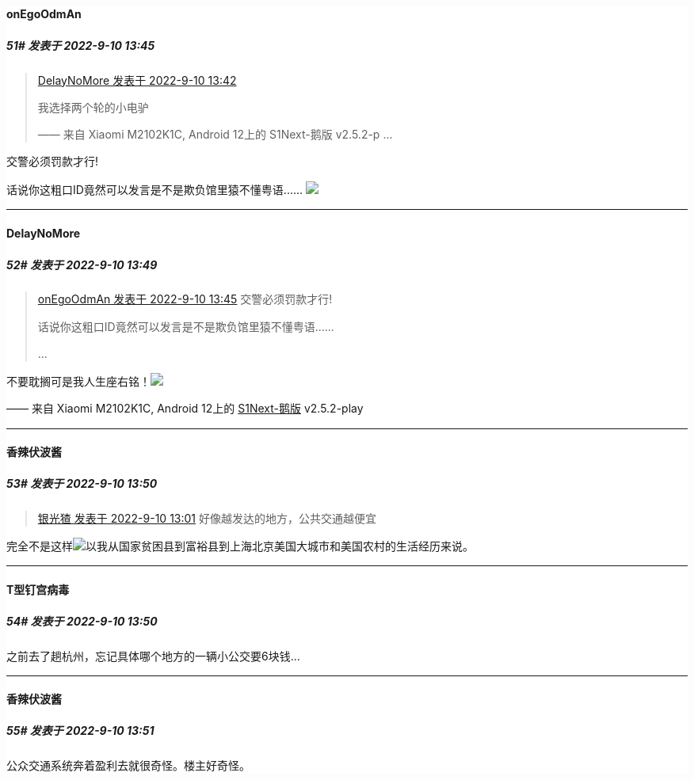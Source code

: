 ####  onEgoOdmAn  
##### 51#       发表于 2022-9-10 13:45

<blockquote><a href="httphttps://bbs.saraba1st.com/2b/forum.php?mod=redirect&amp;goto=findpost&amp;pid=57424258&amp;ptid=2091636" target="_blank">DelayNoMore 发表于 2022-9-10 13:42</a>

我选择两个轮的小电驴

—— 来自 Xiaomi M2102K1C, Android 12上的 S1Next-鹅版 v2.5.2-p ...</blockquote>
交警必须罚款才行!

话说你这粗口ID竟然可以发言是不是欺负馆里猿不懂粤语......
<img src="https://static.saraba1st.com/image/smiley/face2017/046.png" referrerpolicy="no-referrer">

*****

####  DelayNoMore  
##### 52#       发表于 2022-9-10 13:49

<blockquote><a href="httphttps://bbs.saraba1st.com/2b/forum.php?mod=redirect&amp;goto=findpost&amp;pid=57424296&amp;ptid=2091636" target="_blank">onEgoOdmAn 发表于 2022-9-10 13:45</a>
交警必须罚款才行!

话说你这粗口ID竟然可以发言是不是欺负馆里猿不懂粤语......

 ...</blockquote>
不要耽搁可是我人生座右铭！<img src="https://static.saraba1st.com/image/smiley/face2017/131.png" referrerpolicy="no-referrer">

—— 来自 Xiaomi M2102K1C, Android 12上的 [S1Next-鹅版](https://github.com/ykrank/S1-Next/releases) v2.5.2-play

*****

####  香辣伏波酱  
##### 53#       发表于 2022-9-10 13:50

<blockquote><a href="httphttps://bbs.saraba1st.com/2b/forum.php?mod=redirect&amp;goto=findpost&amp;pid=57423826&amp;ptid=2091636" target="_blank">银光猹 发表于 2022-9-10 13:01</a>
好像越发达的地方，公共交通越便宜</blockquote>
完全不是这样<img src="https://static.saraba1st.com/image/smiley/face2017/001.png" referrerpolicy="no-referrer">以我从国家贫困县到富裕县到上海北京美国大城市和美国农村的生活经历来说。

*****

####  T型钉宫病毒  
##### 54#       发表于 2022-9-10 13:50

之前去了趟杭州，忘记具体哪个地方的一辆小公交要6块钱…

*****

####  香辣伏波酱  
##### 55#       发表于 2022-9-10 13:51

公众交通系统奔着盈利去就很奇怪。楼主好奇怪。
